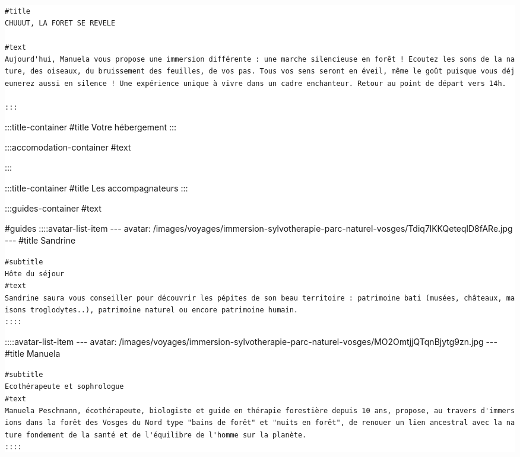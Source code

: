     #title
    CHUUUT, LA FORET SE REVELE

    #text
    Aujourd'hui, Manuela vous propose une immersion différente : une marche silencieuse en forêt ! Ecoutez les sons de la nature, des oiseaux, du bruissement des feuilles, de vos pas. Tous vos sens seront en éveil, même le goût puisque vous déjeunerez aussi en silence ! Une expérience unique à vivre dans un cadre enchanteur. Retour au point de départ vers 14h.

    :::
    

  :::title-container
  #title
  Votre hébergement
  :::

  :::accomodation-container
  #text
  

  
  :::

  :::title-container
  #title
  Les accompagnateurs
  :::

  :::guides-container
  #text
  

  #guides
    ::::avatar-list-item
    ---
    avatar: /images/voyages/immersion-sylvotherapie-parc-naturel-vosges/Tdiq7lKKQeteqlD8fARe.jpg
    ---
    #title
    Sandrine

    #subtitle
    Hôte du séjour
    #text
    Sandrine saura vous conseiller pour découvrir les pépites de son beau territoire : patrimoine bati (musées, châteaux, maisons troglodytes..), patrimoine naturel ou encore patrimoine humain.
    ::::
  
  ::::avatar-list-item
    ---
    avatar: /images/voyages/immersion-sylvotherapie-parc-naturel-vosges/MO2OmtjjQTqnBjytg9zn.jpg
    ---
    #title
    Manuela

    #subtitle
    Ecothérapeute et sophrologue
    #text
    Manuela Peschmann, écothérapeute, biologiste et guide en thérapie forestière depuis 10 ans, propose, au travers d'immersions dans la forêt des Vosges du Nord type "bains de forêt" et "nuits en forêt", de renouer un lien ancestral avec la nature fondement de la santé et de l'équilibre de l'homme sur la planète.
    ::::
  